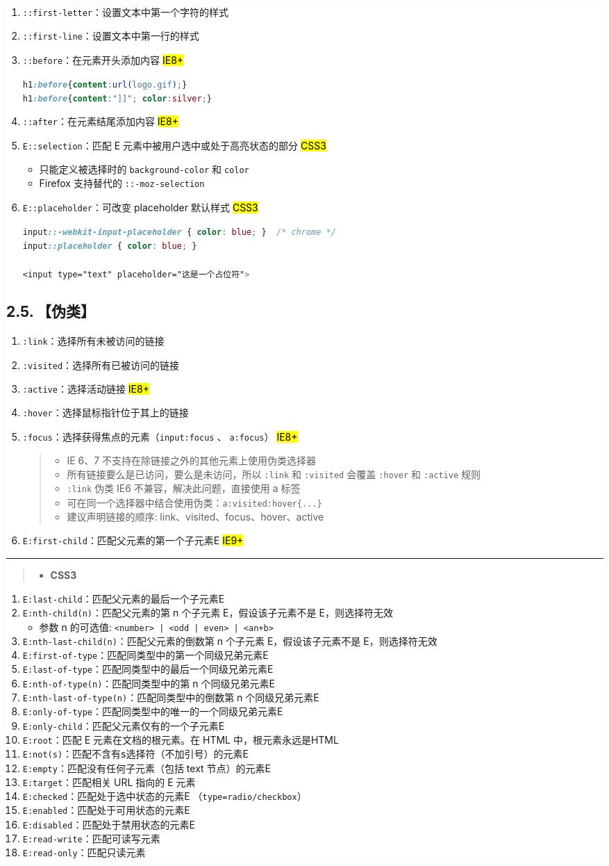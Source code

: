 1. `::first-letter`：设置文本中第一个字符的样式
2. `::first-line`：设置文本中第一行的样式
3. `::before`：在元素开头添加内容  <mark>IE8+</mark>

    ```css
    h1:before{content:url(logo.gif);}
    h1:before{content:"]]"; color:silver;}
    ```

4. `::after`：在元素结尾添加内容  <mark>IE8+</mark>

5. `E::selection`：匹配 E 元素中被用户选中或处于高亮状态的部分 <mark>CSS3</mark>
    * 只能定义被选择时的 `background-color` 和 `color`
    * Firefox 支持替代的 `::-moz-selection`

6. `E::placeholder`：可改变 placeholder 默认样式  <mark>CSS3</mark>

    ```css
    input::-webkit-input-placeholder { color: blue; }  /* chrome */
    input::placeholder { color: blue; }

    <input type="text" placeholder="这是一个占位符">
    ```

## 2.5. 【伪类】

1. `:link`：选择所有未被访问的链接
2. `:visited`：选择所有已被访问的链接
3. `:active`：选择活动链接  <mark>IE8+</mark>
4. `:hover`：选择鼠标指针位于其上的链接
5. `:focus`：选择获得焦点的元素（`input:focus` 、 `a:focus`） <mark>IE8+</mark>

    > * IE 6、7 不支持在除链接之外的其他元素上使用伪类选择器
    > * 所有链接要么是已访问，要么是未访问，所以 `:link` 和 `:visited` 会覆盖 `:hover` 和 `:active` 规则
    > * `:link` 伪类 IE6 不兼容，解决此问题，直接使用 a 标签
    > * 可在同一个选择器中结合使用伪类：`a:visited:hover{...}`
    > * 建议声明链接的顺序: link、visited、focus、hover、active

6. `E:first-child`：匹配父元素的第一个子元素E  <mark>IE9+</mark>

---

> * **CSS3**

1. `E:last-child`：匹配父元素的最后一个子元素E
2. `E:nth-child(n)`：匹配父元素的第 n 个子元素 E，假设该子元素不是 E，则选择符无效
    * 参数 n 的可选值: `<number> | <odd | even> | <an+b>`
3. `E:nth-last-child(n)`：匹配父元素的倒数第 n 个子元素 E，假设该子元素不是 E，则选择符无效
4. `E:first-of-type`：匹配同类型中的第一个同级兄弟元素E
5. `E:last-of-type`：匹配同类型中的最后一个同级兄弟元素E
6. `E:nth-of-type(n)`：匹配同类型中的第 n 个同级兄弟元素E
7. `E:nth-last-of-type(n)`：匹配同类型中的倒数第 n 个同级兄弟元素E
8. `E:only-of-type`：匹配同类型中的唯一的一个同级兄弟元素E
9. `E:only-child`：匹配父元素仅有的一个子元素E
10. `E:root`：匹配 E 元素在文档的根元素。在 HTML 中，根元素永远是HTML
11. `E:not(s)`：匹配不含有s选择符（不加引号）的元素E
12. `E:empty`：匹配没有任何子元素（包括 text 节点）的元素E
13. `E:target`：匹配相关 URL 指向的 E 元素
14. `E:checked`：匹配处于选中状态的元素E （`type=radio/checkbox`）
15. `E:enabled`：匹配处于可用状态的元素E
16. `E:disabled`：匹配处于禁用状态的元素E
17. `E:read-write`：匹配可读写元素
18. `E:read-only`：匹配只读元素
